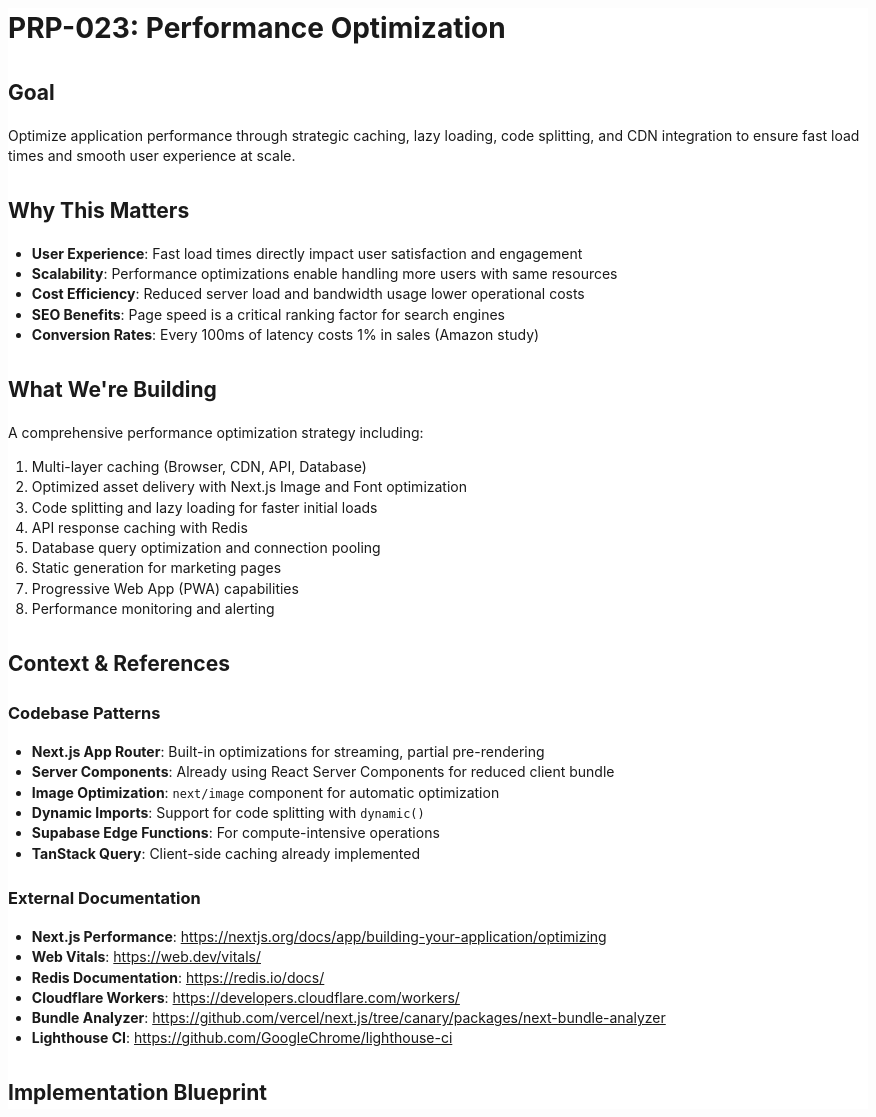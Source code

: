 # PRP-023: Performance Optimization

## Goal

Optimize application performance through strategic caching, lazy loading, code splitting, and CDN integration to ensure fast load times and smooth user experience at scale.

## Why This Matters

- **User Experience**: Fast load times directly impact user satisfaction and engagement
- **Scalability**: Performance optimizations enable handling more users with same resources
- **Cost Efficiency**: Reduced server load and bandwidth usage lower operational costs
- **SEO Benefits**: Page speed is a critical ranking factor for search engines
- **Conversion Rates**: Every 100ms of latency costs 1% in sales (Amazon study)

## What We're Building

A comprehensive performance optimization strategy including:

1. Multi-layer caching (Browser, CDN, API, Database)
2. Optimized asset delivery with Next.js Image and Font optimization
3. Code splitting and lazy loading for faster initial loads
4. API response caching with Redis
5. Database query optimization and connection pooling
6. Static generation for marketing pages
7. Progressive Web App (PWA) capabilities
8. Performance monitoring and alerting

## Context & References

### Codebase Patterns

- **Next.js App Router**: Built-in optimizations for streaming, partial pre-rendering
- **Server Components**: Already using React Server Components for reduced client bundle
- **Image Optimization**: `next/image` component for automatic optimization
- **Dynamic Imports**: Support for code splitting with `dynamic()`
- **Supabase Edge Functions**: For compute-intensive operations
- **TanStack Query**: Client-side caching already implemented

### External Documentation

- **Next.js Performance**: https://nextjs.org/docs/app/building-your-application/optimizing
- **Web Vitals**: https://web.dev/vitals/
- **Redis Documentation**: https://redis.io/docs/
- **Cloudflare Workers**: https://developers.cloudflare.com/workers/
- **Bundle Analyzer**: https://github.com/vercel/next.js/tree/canary/packages/next-bundle-analyzer
- **Lighthouse CI**: https://github.com/GoogleChrome/lighthouse-ci

## Implementation Blueprint
